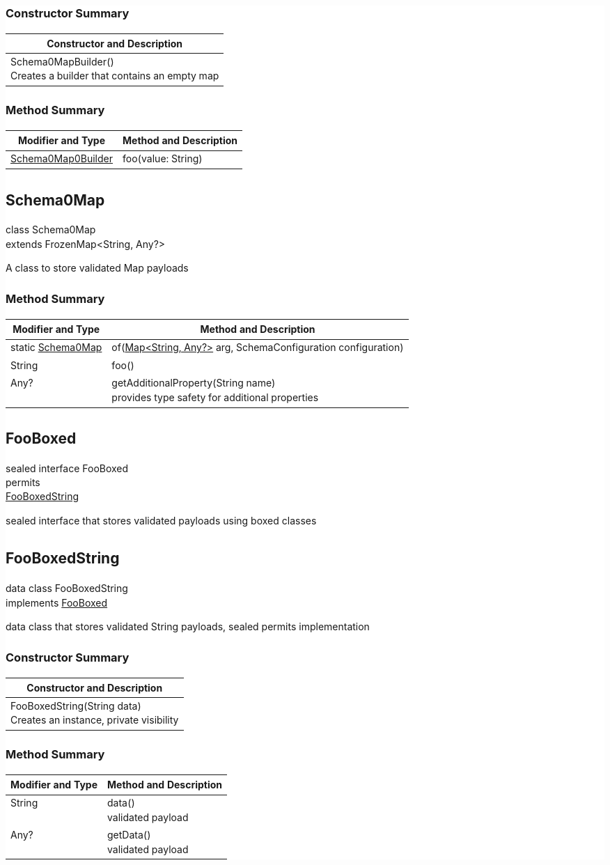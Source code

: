 ### Constructor Summary
| Constructor and Description |
| --------------------------- |
| Schema0MapBuilder()<br>Creates a builder that contains an empty map |

### Method Summary
| Modifier and Type | Method and Description |
| ----------------- | ---------------------- |
| [Schema0Map0Builder](#schema0map0builder) | foo(value: String) |

## Schema0Map
class Schema0Map<br>
extends FrozenMap<String, Any?>

A class to store validated Map payloads

### Method Summary
| Modifier and Type | Method and Description |
| ----------------- | ---------------------- |
| static [Schema0Map](#schema0map) | of([Map<String, Any?>](#schema0mapbuilder) arg, SchemaConfiguration configuration) |
| String | foo()<br> |
| Any? | getAdditionalProperty(String name)<br>provides type safety for additional properties |

## FooBoxed
sealed interface FooBoxed<br>
permits<br>
[FooBoxedString](#fooboxedstring)

sealed interface that stores validated payloads using boxed classes

## FooBoxedString
data class FooBoxedString<br>
implements [FooBoxed](#fooboxed)

data class that stores validated String payloads, sealed permits implementation

### Constructor Summary
| Constructor and Description |
| --------------------------- |
| FooBoxedString(String data)<br>Creates an instance, private visibility |

### Method Summary
| Modifier and Type | Method and Description |
| ----------------- | ---------------------- |
| String | data()<br>validated payload |
| Any? | getData()<br>validated payload |
